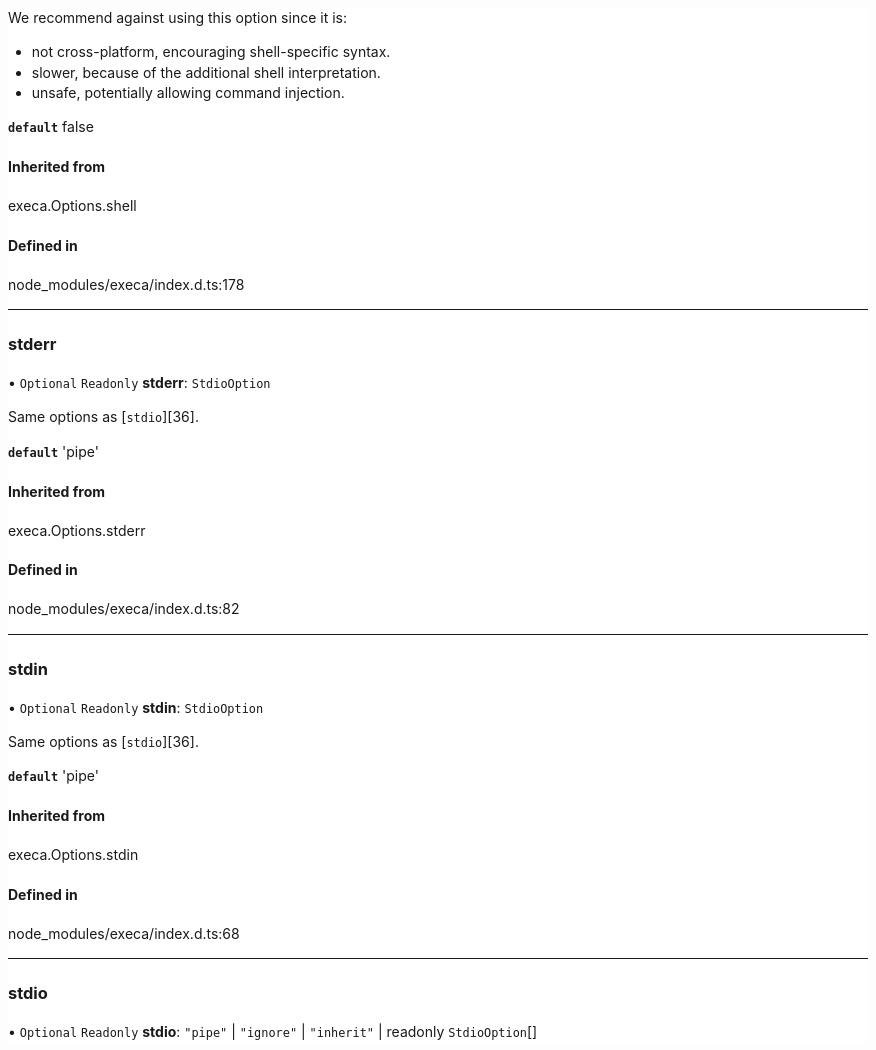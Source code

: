 We recommend against using this option since it is:

- not cross-platform, encouraging shell-specific syntax.
- slower, because of the additional shell interpretation.
- unsafe, potentially allowing command injection.

**`default`** false

#### Inherited from

execa.Options.shell

#### Defined in

node_modules/execa/index.d.ts:178

---

### stderr

• `Optional` `Readonly` **stderr**: `StdioOption`

Same options as [`stdio`][36].

**`default`** 'pipe'

#### Inherited from

execa.Options.stderr

#### Defined in

node_modules/execa/index.d.ts:82

---

### stdin

• `Optional` `Readonly` **stdin**: `StdioOption`

Same options as [`stdio`][36].

**`default`** 'pipe'

#### Inherited from

execa.Options.stdin

#### Defined in

node_modules/execa/index.d.ts:68

---

### stdio

• `Optional` `Readonly` **stdio**: `"pipe"` | `"ignore"` | `"inherit"` |
readonly `StdioOption`\[]


[1]: ../README.md
[2]: ../modules/test_setup.md
[3]: test_setup.RunOptions.md#all
[4]: test_setup.RunOptions.md#argv0
[5]: test_setup.RunOptions.md#buffer
[6]: test_setup.RunOptions.md#cleanup
[7]: test_setup.RunOptions.md#cwd
[8]: test_setup.RunOptions.md#detached
[9]: test_setup.RunOptions.md#encoding
[10]: test_setup.RunOptions.md#env
[11]: test_setup.RunOptions.md#execpath
[12]: test_setup.RunOptions.md#extendenv
[13]: test_setup.RunOptions.md#gid
[14]: test_setup.RunOptions.md#input
[15]: test_setup.RunOptions.md#killsignal
[16]: test_setup.RunOptions.md#localdir
[17]: test_setup.RunOptions.md#maxbuffer
[18]: test_setup.RunOptions.md#preferlocal
[19]: test_setup.RunOptions.md#reject
[20]: test_setup.RunOptions.md#serialization
[21]: test_setup.RunOptions.md#shell
[22]: test_setup.RunOptions.md#stderr
[23]: test_setup.RunOptions.md#stdin
[24]: test_setup.RunOptions.md#stdio
[25]: test_setup.RunOptions.md#stdout
[26]: test_setup.RunOptions.md#stripfinalnewline
[27]: test_setup.RunOptions.md#timeout
[28]: test_setup.RunOptions.md#uid
[29]: test_setup.RunOptions.md#windowshide
[30]: test_setup.RunOptions.md#windowsverbatimarguments
[31]: https://nodejs.org/api/child_process.html#child_process_options_detached
[32]: https://github.com/ehmicky/get-node
[34]: https://nodejs.org/api/v8.html#v8_v8_serialize_value
[37]: https://nodejs.org/api/child_process.html#child_process_options_stdio
[38]: https://en.wikipedia.org/wiki/Newline
[39]: https://github.com/nodejs/node/issues/29837